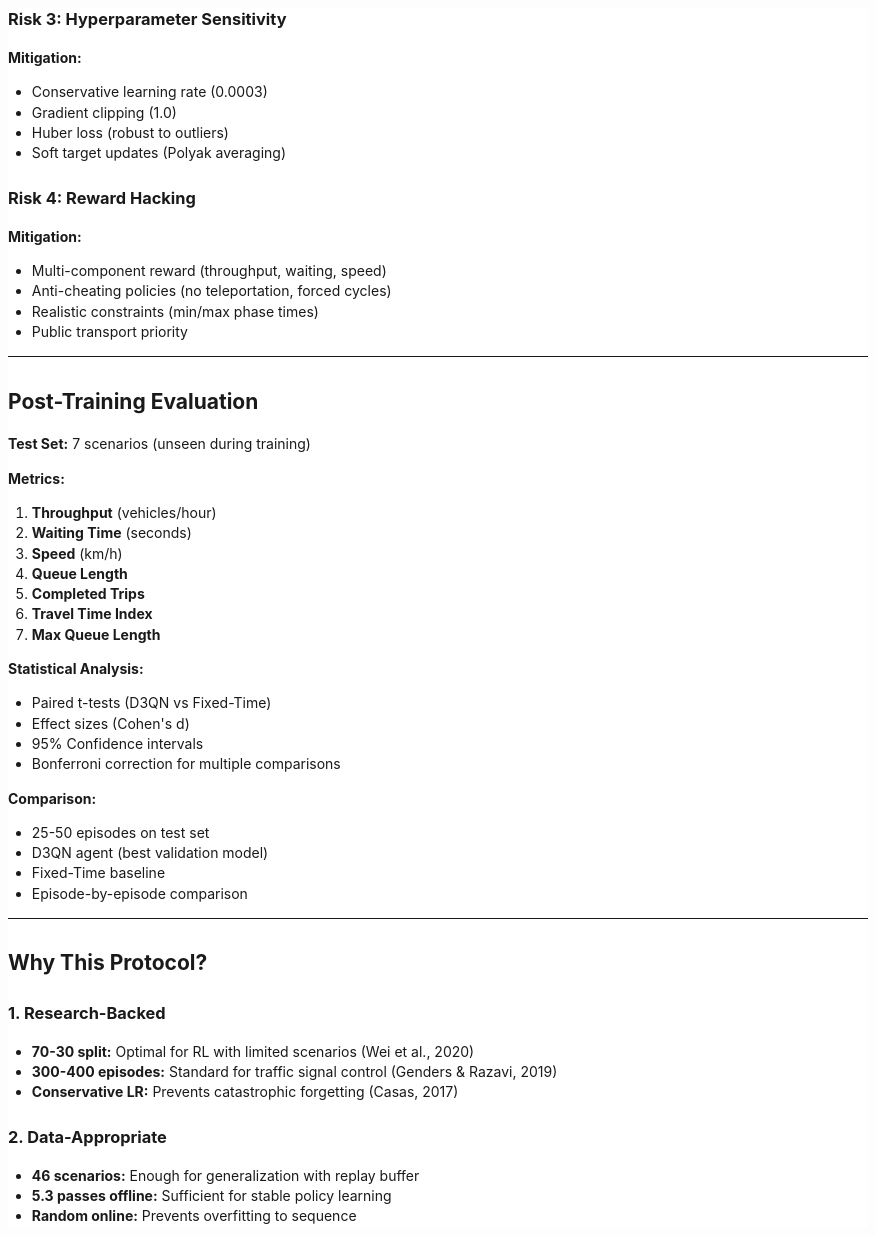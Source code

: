 ### Risk 3: Hyperparameter Sensitivity
**Mitigation:**
- Conservative learning rate (0.0003)
- Gradient clipping (1.0)
- Huber loss (robust to outliers)
- Soft target updates (Polyak averaging)

### Risk 4: Reward Hacking
**Mitigation:**
- Multi-component reward (throughput, waiting, speed)
- Anti-cheating policies (no teleportation, forced cycles)
- Realistic constraints (min/max phase times)
- Public transport priority

---

## Post-Training Evaluation

**Test Set:** 7 scenarios (unseen during training)

**Metrics:**
1. **Throughput** (vehicles/hour)
2. **Waiting Time** (seconds)
3. **Speed** (km/h)
4. **Queue Length**
5. **Completed Trips**
6. **Travel Time Index**
7. **Max Queue Length**

**Statistical Analysis:**
- Paired t-tests (D3QN vs Fixed-Time)
- Effect sizes (Cohen's d)
- 95% Confidence intervals
- Bonferroni correction for multiple comparisons

**Comparison:**
- 25-50 episodes on test set
- D3QN agent (best validation model)
- Fixed-Time baseline
- Episode-by-episode comparison

---

## Why This Protocol?

### 1. Research-Backed
- **70-30 split:** Optimal for RL with limited scenarios (Wei et al., 2020)
- **300-400 episodes:** Standard for traffic signal control (Genders & Razavi, 2019)
- **Conservative LR:** Prevents catastrophic forgetting (Casas, 2017)

### 2. Data-Appropriate
- **46 scenarios:** Enough for generalization with replay buffer
- **5.3 passes offline:** Sufficient for stable policy learning
- **Random online:** Prevents overfitting to sequence
